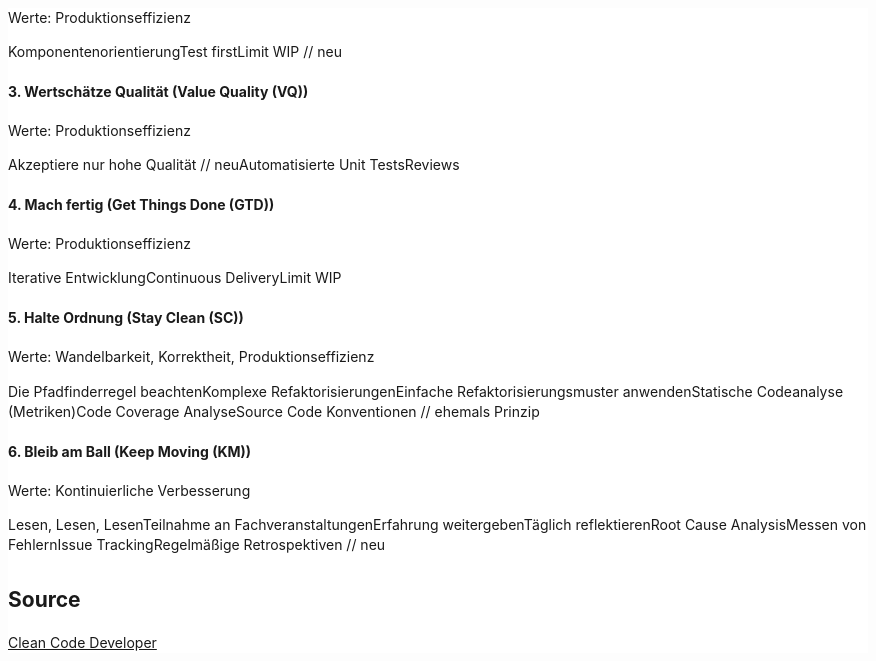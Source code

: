 Werte: Produktionseffizienz

KomponentenorientierungTest firstLimit WIP // neu

#### 3. Wertschätze Qualität (Value Quality (VQ))

Werte: Produktionseffizienz

Akzeptiere nur hohe Qualität // neuAutomatisierte Unit TestsReviews

#### 4. Mach fertig (Get Things Done (GTD))

Werte: Produktionseffizienz

Iterative EntwicklungContinuous DeliveryLimit WIP

#### 5. Halte Ordnung (Stay Clean (SC))

Werte: Wandelbarkeit, Korrektheit, Produktionseffizienz

Die Pfadfinderregel beachtenKomplexe RefaktorisierungenEinfache Refaktorisierungsmuster anwendenStatische Codeanalyse (Metriken)Code Coverage AnalyseSource Code Konventionen // ehemals Prinzip

#### 6. Bleib am Ball (Keep Moving (KM))

Werte: Kontinuierliche Verbesserung

Lesen, Lesen, LesenTeilnahme an FachveranstaltungenErfahrung weitergebenTäglich reflektierenRoot Cause AnalysisMessen von FehlernIssue TrackingRegelmäßige Retrospektiven // neu

## Source

[Clean Code Developer](https://clean-code-developer.de/)